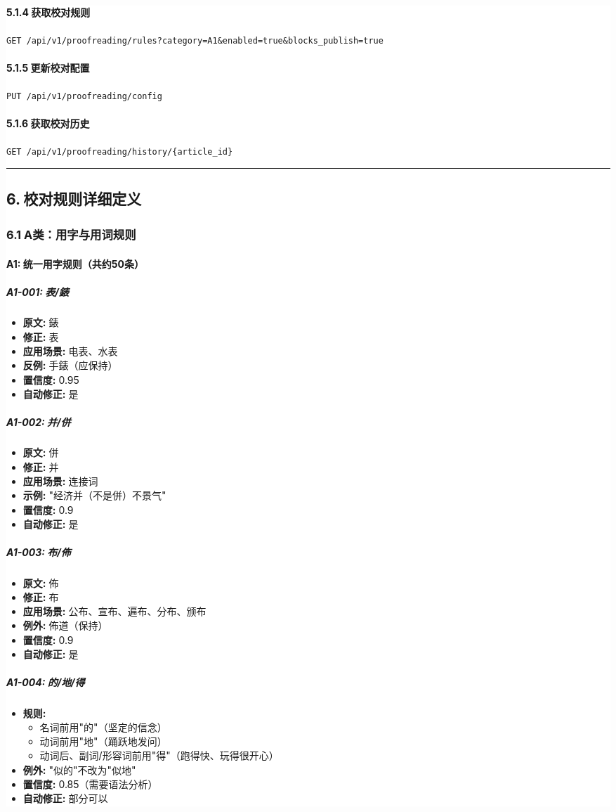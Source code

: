 #### 5.1.4 获取校对规则

```
GET /api/v1/proofreading/rules?category=A1&enabled=true&blocks_publish=true
```

#### 5.1.5 更新校对配置

```
PUT /api/v1/proofreading/config
```

#### 5.1.6 获取校对历史

```
GET /api/v1/proofreading/history/{article_id}
```

---

## 6. 校对规则详细定义

### 6.1 A类：用字与用词规则

#### A1: 统一用字规则（共约50条）

##### A1-001: 表/錶
- **原文:** 錶
- **修正:** 表
- **应用场景:** 电表、水表
- **反例:** 手錶（应保持）
- **置信度:** 0.95
- **自动修正:** 是

##### A1-002: 并/併
- **原文:** 併
- **修正:** 并
- **应用场景:** 连接词
- **示例:** "经济并（不是併）不景气"
- **置信度:** 0.9
- **自动修正:** 是

##### A1-003: 布/佈
- **原文:** 佈
- **修正:** 布
- **应用场景:** 公布、宣布、遍布、分布、颁布
- **例外:** 佈道（保持）
- **置信度:** 0.9
- **自动修正:** 是

##### A1-004: 的/地/得
- **规则:**
  - 名词前用"的"（坚定的信念）
  - 动词前用"地"（踊跃地发问）
  - 动词后、副词/形容词前用"得"（跑得快、玩得很开心）
- **例外:** "似的"不改为"似地"
- **置信度:** 0.85（需要语法分析）
- **自动修正:** 部分可以
